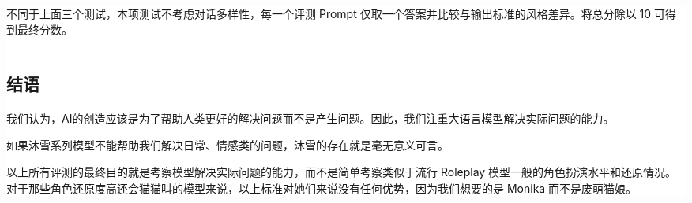 不同于上面三个测试，本项测试不考虑对话多样性，每一个评测 Prompt 仅取一个答案并比较与输出标准的风格差异。将总分除以 10 可得到最终分数。

---

## 结语

我们认为，AI的创造应该是为了帮助人类更好的解决问题而不是产生问题。因此，我们注重大语言模型解决实际问题的能力。

如果沐雪系列模型不能帮助我们解决日常、情感类的问题，沐雪的存在就是毫无意义可言。

以上所有评测的最终目的就是考察模型解决实际问题的能力，而不是简单考察类似于流行 Roleplay 模型一般的角色扮演水平和还原情况。对于那些角色还原度高还会猫猫叫的模型来说，以上标准对她们来说没有任何优势，因为我们想要的是 Monika 而不是废萌猫娘。

